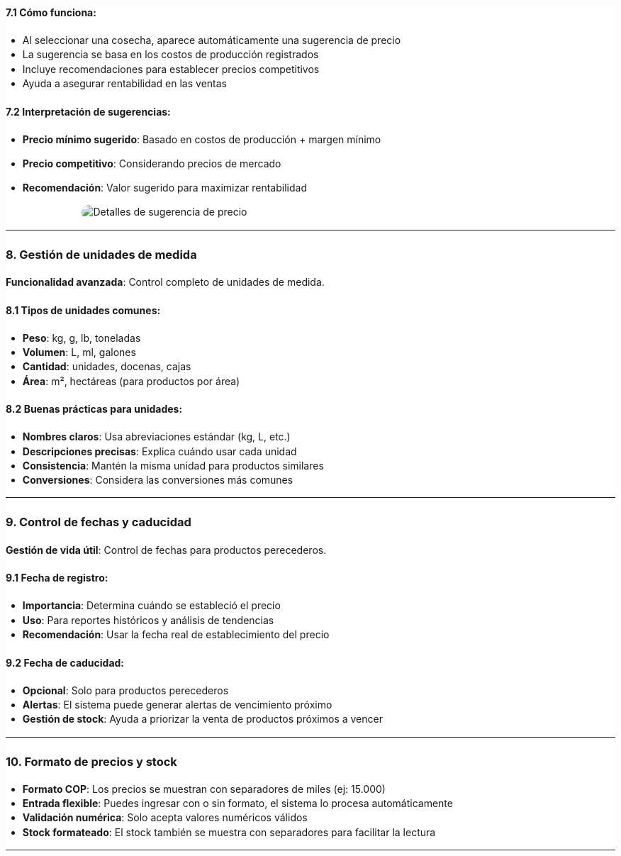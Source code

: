 #### 7.1 Cómo funciona:
- Al seleccionar una cosecha, aparece automáticamente una sugerencia de precio
- La sugerencia se basa en los costos de producción registrados
- Incluye recomendaciones para establecer precios competitivos
- Ayuda a asegurar rentabilidad en las ventas

#### 7.2 Interpretación de sugerencias:
- **Precio mínimo sugerido**: Basado en costos de producción + margen mínimo
- **Precio competitivo**: Considerando precios de mercado
- **Recomendación**: Valor sugerido para maximizar rentabilidad

   <img src="/public/inventario/preciosproductos/DetallesSugerenciaPrecio.png" alt="Detalles de sugerencia de precio" style="display: block; margin: auto; width: 80%; border-radius: 12px;" />

---

### 8. Gestión de unidades de medida
**Funcionalidad avanzada**: Control completo de unidades de medida.

#### 8.1 Tipos de unidades comunes:
- **Peso**: kg, g, lb, toneladas
- **Volumen**: L, ml, galones
- **Cantidad**: unidades, docenas, cajas
- **Área**: m², hectáreas (para productos por área)

#### 8.2 Buenas prácticas para unidades:
- **Nombres claros**: Usa abreviaciones estándar (kg, L, etc.)
- **Descripciones precisas**: Explica cuándo usar cada unidad
- **Consistencia**: Mantén la misma unidad para productos similares
- **Conversiones**: Considera las conversiones más comunes

---

### 9. Control de fechas y caducidad
**Gestión de vida útil**: Control de fechas para productos perecederos.

#### 9.1 Fecha de registro:
- **Importancia**: Determina cuándo se estableció el precio
- **Uso**: Para reportes históricos y análisis de tendencias
- **Recomendación**: Usar la fecha real de establecimiento del precio

#### 9.2 Fecha de caducidad:
- **Opcional**: Solo para productos perecederos
- **Alertas**: El sistema puede generar alertas de vencimiento próximo
- **Gestión de stock**: Ayuda a priorizar la venta de productos próximos a vencer

---

### 10. Formato de precios y stock
- **Formato COP**: Los precios se muestran con separadores de miles (ej: 15.000)
- **Entrada flexible**: Puedes ingresar con o sin formato, el sistema lo procesa automáticamente
- **Validación numérica**: Solo acepta valores numéricos válidos
- **Stock formateado**: El stock también se muestra con separadores para facilitar la lectura

---